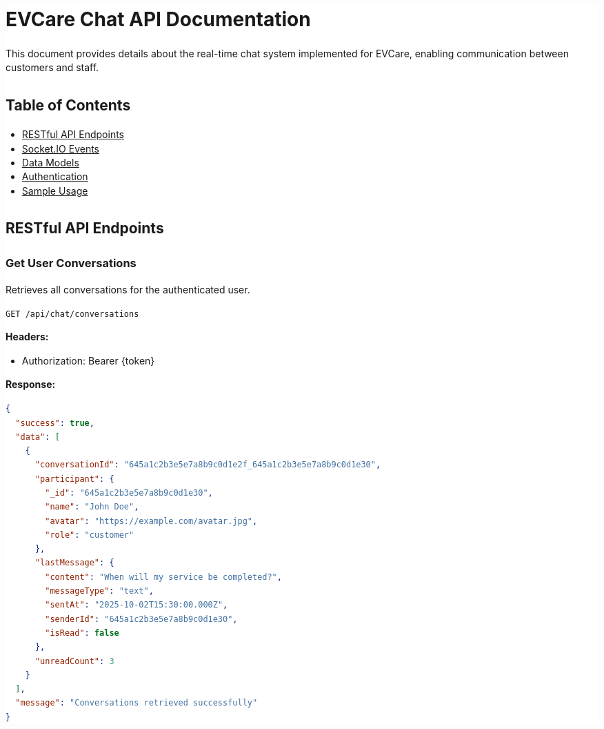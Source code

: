 # EVCare Chat API Documentation

This document provides details about the real-time chat system implemented for EVCare, enabling communication between customers and staff.

## Table of Contents

- [RESTful API Endpoints](#restful-api-endpoints)
- [Socket.IO Events](#socketio-events)
- [Data Models](#data-models)
- [Authentication](#authentication)
- [Sample Usage](#sample-usage)

## RESTful API Endpoints

### Get User Conversations

Retrieves all conversations for the authenticated user.

```
GET /api/chat/conversations
```

**Headers:**

- Authorization: Bearer {token}

**Response:**

```json
{
  "success": true,
  "data": [
    {
      "conversationId": "645a1c2b3e5e7a8b9c0d1e2f_645a1c2b3e5e7a8b9c0d1e30",
      "participant": {
        "_id": "645a1c2b3e5e7a8b9c0d1e30",
        "name": "John Doe",
        "avatar": "https://example.com/avatar.jpg",
        "role": "customer"
      },
      "lastMessage": {
        "content": "When will my service be completed?",
        "messageType": "text",
        "sentAt": "2025-10-02T15:30:00.000Z",
        "senderId": "645a1c2b3e5e7a8b9c0d1e30",
        "isRead": false
      },
      "unreadCount": 3
    }
  ],
  "message": "Conversations retrieved successfully"
}
```
